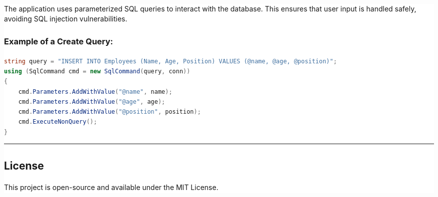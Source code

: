 The application uses parameterized SQL queries to interact with the database. This ensures that user input is handled safely, avoiding SQL injection vulnerabilities.

### Example of a Create Query:

```csharp
string query = "INSERT INTO Employees (Name, Age, Position) VALUES (@name, @age, @position)";
using (SqlCommand cmd = new SqlCommand(query, conn))
{
    cmd.Parameters.AddWithValue("@name", name);
    cmd.Parameters.AddWithValue("@age", age);
    cmd.Parameters.AddWithValue("@position", position);
    cmd.ExecuteNonQuery();
}
```

---

## License

This project is open-source and available under the MIT License.    